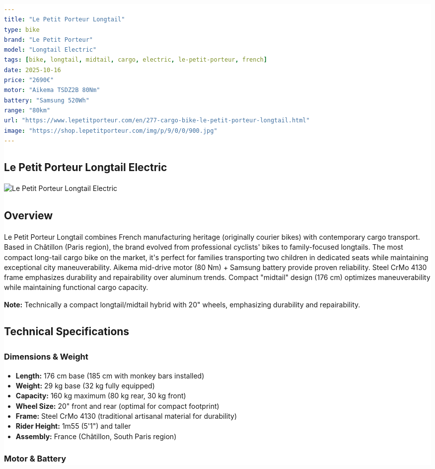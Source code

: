 ```yaml
---
title: "Le Petit Porteur Longtail"
type: bike
brand: "Le Petit Porteur"
model: "Longtail Electric"
tags: [bike, longtail, midtail, cargo, electric, le-petit-porteur, french]
date: 2025-10-16
price: "2690€"
motor: "Aikema TSDZ2B 80Nm"
battery: "Samsung 520Wh"
range: "80km"
url: "https://www.lepetitporteur.com/en/277-cargo-bike-le-petit-porteur-longtail.html"
image: "https://shop.lepetitporteur.com/img/p/9/0/0/900.jpg"
---
```


## Le Petit Porteur Longtail Electric

![Le Petit Porteur Longtail Electric](https://shop.lepetitporteur.com/img/p/9/0/0/900.jpg)

## Overview

Le Petit Porteur Longtail combines French manufacturing heritage (originally courier bikes) with contemporary cargo transport. Based in Châtillon (Paris region), the brand evolved from professional cyclists' bikes to family-focused longtails. The most compact long-tail cargo bike on the market, it's perfect for families transporting two children in dedicated seats while maintaining exceptional city maneuverability. Aikema mid-drive motor (80 Nm) + Samsung battery provide proven reliability. Steel CrMo 4130 frame emphasizes durability and repairability over aluminum trends. Compact "midtail" design (176 cm) optimizes maneuverability while maintaining functional cargo capacity.

**Note:** Technically a compact longtail/midtail hybrid with 20" wheels, emphasizing durability and repairability.

## Technical Specifications




### Dimensions & Weight

- **Length:** 176 cm base (185 cm with monkey bars installed)
- **Weight:** 29 kg base (32 kg fully equipped)
- **Capacity:** 160 kg maximum (80 kg rear, 30 kg front)
- **Wheel Size:** 20" front and rear (optimal for compact footprint)
- **Frame:** Steel CrMo 4130 (traditional artisanal material for durability)
- **Rider Height:** 1m55 (5'1") and taller
- **Assembly:** France (Châtillon, South Paris region)

### Motor & Battery
